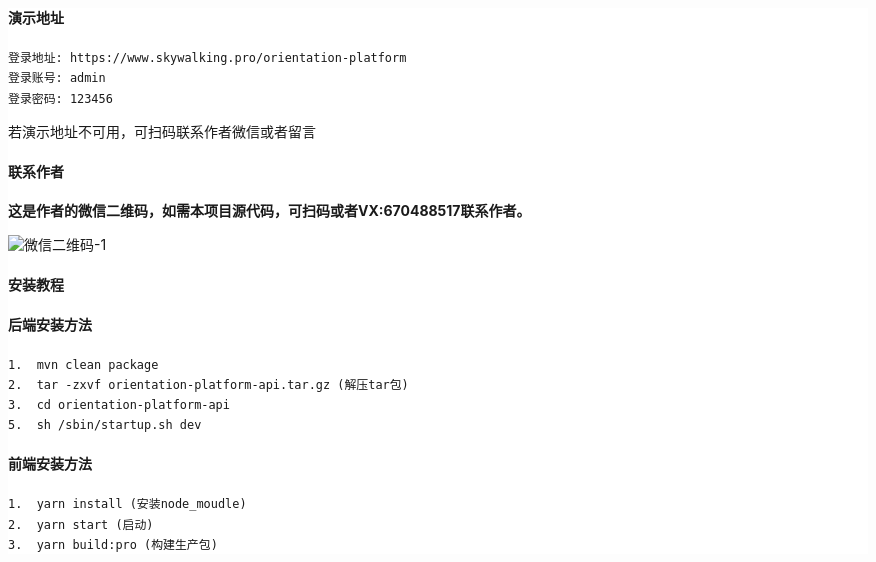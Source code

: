 #### 演示地址
```
登录地址: https://www.skywalking.pro/orientation-platform
登录账号: admin
登录密码: 123456
```
若演示地址不可用，可扫码联系作者微信或者留言

####  **联系作者** 

 **这是作者的微信二维码，如需本项目源代码，可扫码或者VX:670488517联系作者。**  

![微信二维码-1](https://skywalking-web.oss-cn-chengdu.aliyuncs.com/dragonforce-qr-code.jpg?x-oss-process=image/resize,p_50 "微信二维码-1.png")

#### 安装教程

#### 后端安装方法

```
1.  mvn clean package
2.  tar -zxvf orientation-platform-api.tar.gz (解压tar包)
3.  cd orientation-platform-api
5.  sh /sbin/startup.sh dev
```
#### 前端安装方法

```
1.  yarn install (安装node_moudle)
2.  yarn start (启动)
3.  yarn build:pro (构建生产包)
```
